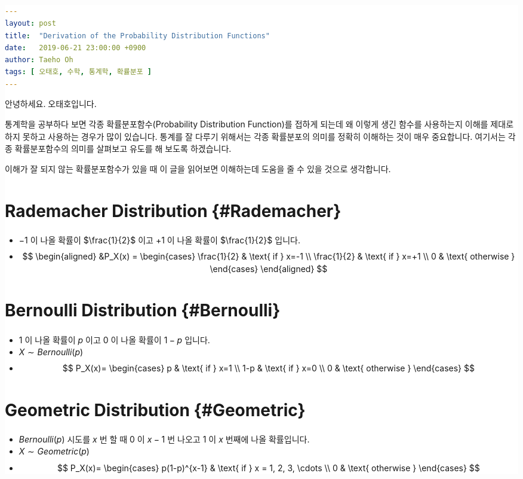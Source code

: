```yaml
---
layout: post
title:  "Derivation of the Probability Distribution Functions"
date:   2019-06-21 23:00:00 +0900
author: Taeho Oh
tags: [ 오태호, 수학, 통계학, 확률분포 ]
---
```

안녕하세요. 오태호입니다.

통계학을 공부하다 보면 각종 확률분포함수(Probability Distribution Function)를 접하게 되는데 왜 이렇게 생긴 함수를 사용하는지 이해를 제대로 하지 못하고 사용하는 경우가 많이 있습니다. 통계를 잘 다루기 위해서는 각종 확률분포의 의미를 정확히 이해하는 것이 매우 중요합니다. 여기서는 각종 확률분포함수의 의미를 살펴보고 유도를 해 보도록 하겠습니다.

이해가 잘 되지 않는 확률분포함수가 있을 때 이 글을 읽어보면 이해하는데 도움을 줄 수 있을 것으로 생각합니다.

# Rademacher Distribution {#Rademacher}
* $-1$ 이 나올 확률이 $\frac{1}{2}$ 이고 $+1$ 이 나올 확률이 $\frac{1}{2}$ 입니다.
* $$
\begin{aligned}
&P_X(x) =
\begin{cases}
\frac{1}{2} & \text{ if } x=-1 \\
\frac{1}{2} & \text{ if } x=+1 \\
0 & \text{ otherwise }
\end{cases}
\end{aligned}
$$

# Bernoulli Distribution {#Bernoulli}
* $1$ 이 나올 확률이 $p$ 이고 $0$ 이 나올 확률이 $1-p$ 입니다.
* $X \sim Bernoulli(p)$
* $$
P_X(x)=
\begin{cases}
p & \text{ if } x=1 \\
1-p & \text{ if } x=0 \\
0 & \text{ otherwise }
\end{cases}
$$

# Geometric Distribution {#Geometric}
* $Bernoulli(p)$ 시도를 $x$ 번 할 때 $0$ 이 $x-1$ 번 나오고 $1$ 이 $x$ 번째에 나올 확률입니다.
* $X \sim Geometric(p)$
* $$
P_X(x)=
\begin{cases}
p(1-p)^{x-1} & \text{ if } x = 1, 2, 3, \cdots \\
0 & \text{ otherwise }
\end{cases}
$$
